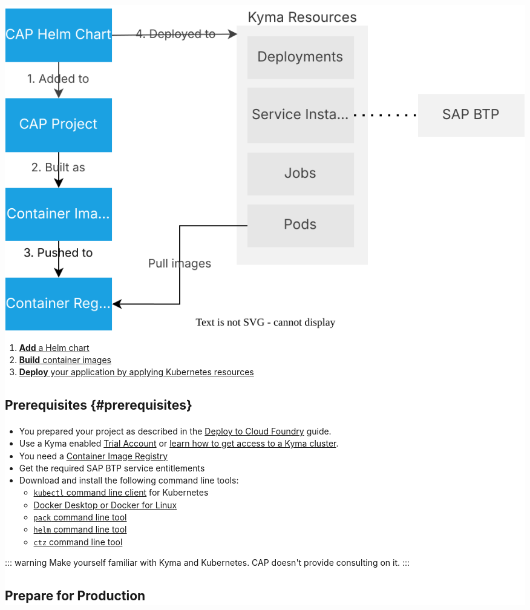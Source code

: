 ![A CAP Helm chart is added to your project. Then you built your project as container images and push those images to a container registry of your choice. As last step the Helm chart is deployed to your Kyma resources, where service instances of SAP BTP services are created and pods pull the previously created container images from the container registry.](assets/deploy-kyma.drawio.svg)

1. [**Add** a Helm chart](#cds-add-helm)
2. [**Build** container images](#build-images)
3. [**Deploy** your application by applying Kubernetes resources](#deploy-helm-chart)

## Prerequisites {#prerequisites}

+ You prepared your project as described in the [Deploy to Cloud Foundry](to-cf) guide.
+ Use a Kyma enabled [Trial Account](https://account.hanatrial.ondemand.com/) or [learn how to get access to a Kyma cluster](#get-access-to-a-cluster).
+ You need a [Container Image Registry](#get-access-to-a-container-registry)
+ Get the required SAP BTP service entitlements
+ Download and install the following command line tools:
  + [`kubectl` command line client](https://kubernetes.io/docs/tasks/tools/) for Kubernetes
  + [Docker Desktop or Docker for Linux](https://docs.docker.com/get-docker/)
  + [`pack` command line tool](https://buildpacks.io/docs/tools/pack/)
  + [`helm` command line tool](https://helm.sh/docs/intro/install/)
  + [`ctz` command line tool](https://www.npmjs.com/package/ctz)

::: warning
Make yourself familiar with Kyma and Kubernetes. CAP doesn't provide consulting on it.
:::

## Prepare for Production
